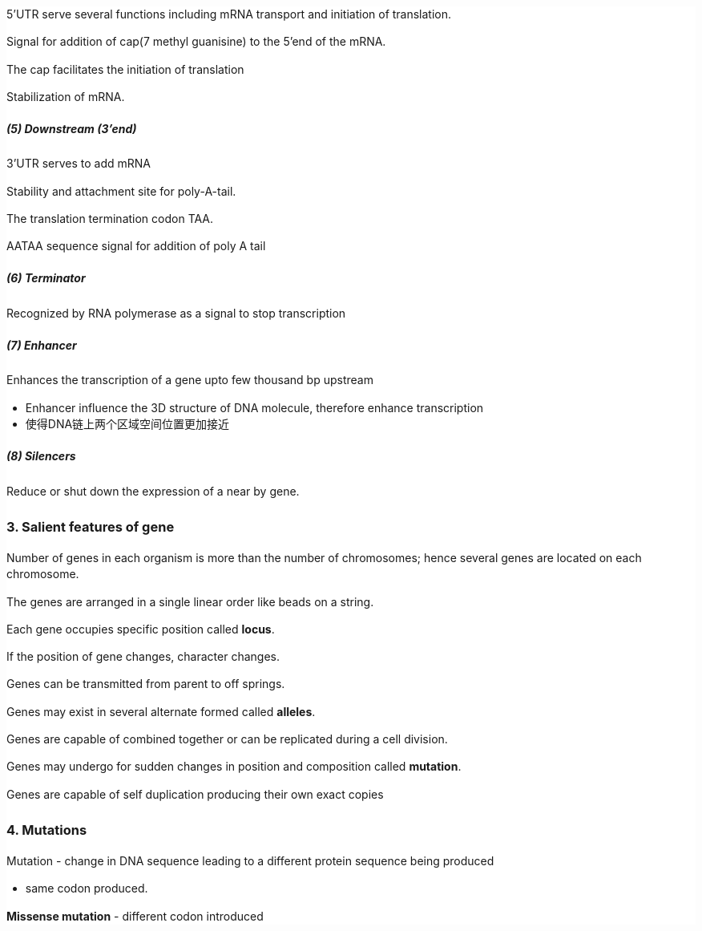 5’UTR serve several functions including mRNA transport and initiation of translation.

Signal for addition of cap(7 methyl guanisine) to the 5’end of the mRNA.

The cap facilitates the initiation of translation

Stabilization of mRNA.

##### (5) Downstream (3’end)

3’UTR serves to add mRNA

Stability and attachment site for poly-A-tail.

The translation termination codon TAA.

AATAA sequence signal for addition of poly A tail

##### (6) Terminator

Recognized by RNA polymerase as a signal to stop transcription

##### (7) Enhancer

Enhances the transcription of a gene upto few thousand bp upstream

+ Enhancer influence the 3D structure of DNA molecule, therefore enhance transcription
+ 使得DNA链上两个区域空间位置更加接近

##### (8) Silencers

Reduce or shut down the expression of a near by gene.

### 3. Salient features of gene

Number of genes in each organism is more than the number of chromosomes; hence several genes are located on each chromosome.

The genes are arranged in a single linear order like beads on a string.

Each gene occupies specific position called **locus**.

If the position of gene changes, character changes.

Genes can be transmitted from parent to off springs.

Genes may exist in several alternate formed called **alleles**.

Genes are capable of combined together or can be replicated during a cell division.

Genes may undergo for sudden changes in position and composition called **mutation**.

Genes are capable of self duplication producing their own exact copies

### 4. Mutations

Mutation - change in DNA sequence leading to a different protein sequence being produced

+ same codon produced.

**Missense mutation**  -  different codon introduced 
